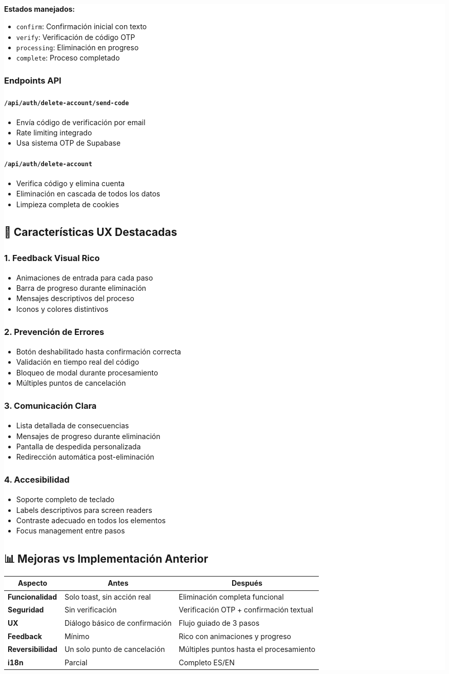 **Estados manejados:**
- `confirm`: Confirmación inicial con texto
- `verify`: Verificación de código OTP
- `processing`: Eliminación en progreso
- `complete`: Proceso completado

### Endpoints API

#### `/api/auth/delete-account/send-code`
- Envía código de verificación por email
- Rate limiting integrado
- Usa sistema OTP de Supabase

#### `/api/auth/delete-account`
- Verifica código y elimina cuenta
- Eliminación en cascada de todos los datos
- Limpieza completa de cookies

## 🎯 Características UX Destacadas

### 1. **Feedback Visual Rico**
- Animaciones de entrada para cada paso
- Barra de progreso durante eliminación
- Mensajes descriptivos del proceso
- Iconos y colores distintivos

### 2. **Prevención de Errores**
- Botón deshabilitado hasta confirmación correcta
- Validación en tiempo real del código
- Bloqueo de modal durante procesamiento
- Múltiples puntos de cancelación

### 3. **Comunicación Clara**
- Lista detallada de consecuencias
- Mensajes de progreso durante eliminación
- Pantalla de despedida personalizada
- Redirección automática post-eliminación

### 4. **Accesibilidad**
- Soporte completo de teclado
- Labels descriptivos para screen readers
- Contraste adecuado en todos los elementos
- Focus management entre pasos

## 📊 Mejoras vs Implementación Anterior

| Aspecto | Antes | Después |
|---------|-------|---------|
| **Funcionalidad** | Solo toast, sin acción real | Eliminación completa funcional |
| **Seguridad** | Sin verificación | Verificación OTP + confirmación textual |
| **UX** | Diálogo básico de confirmación | Flujo guiado de 3 pasos |
| **Feedback** | Mínimo | Rico con animaciones y progreso |
| **Reversibilidad** | Un solo punto de cancelación | Múltiples puntos hasta el procesamiento |
| **i18n** | Parcial | Completo ES/EN |
